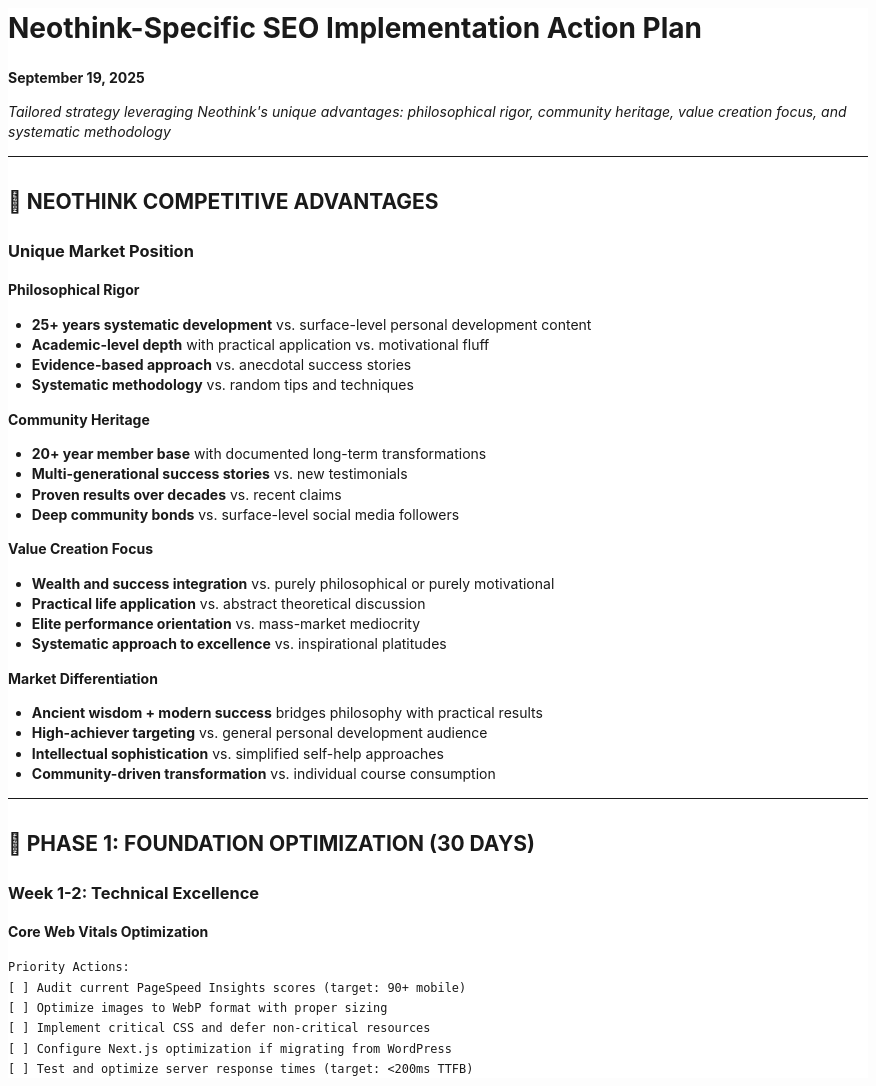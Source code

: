 # Neothink-Specific SEO Implementation Action Plan
**September 19, 2025**

*Tailored strategy leveraging Neothink's unique advantages: philosophical rigor, community heritage, value creation focus, and systematic methodology*

---

## 🎯 **NEOTHINK COMPETITIVE ADVANTAGES**

### **Unique Market Position**

**Philosophical Rigor**
- **25+ years systematic development** vs. surface-level personal development content
- **Academic-level depth** with practical application vs. motivational fluff
- **Evidence-based approach** vs. anecdotal success stories
- **Systematic methodology** vs. random tips and techniques

**Community Heritage**
- **20+ year member base** with documented long-term transformations
- **Multi-generational success stories** vs. new testimonials
- **Proven results over decades** vs. recent claims
- **Deep community bonds** vs. surface-level social media followers

**Value Creation Focus**
- **Wealth and success integration** vs. purely philosophical or purely motivational
- **Practical life application** vs. abstract theoretical discussion
- **Elite performance orientation** vs. mass-market mediocrity
- **Systematic approach to excellence** vs. inspirational platitudes

**Market Differentiation**
- **Ancient wisdom + modern success** bridges philosophy with practical results
- **High-achiever targeting** vs. general personal development audience
- **Intellectual sophistication** vs. simplified self-help approaches
- **Community-driven transformation** vs. individual course consumption

---

## 🚀 **PHASE 1: FOUNDATION OPTIMIZATION (30 DAYS)**

### **Week 1-2: Technical Excellence**

**Core Web Vitals Optimization**
```
Priority Actions:
[ ] Audit current PageSpeed Insights scores (target: 90+ mobile)
[ ] Optimize images to WebP format with proper sizing
[ ] Implement critical CSS and defer non-critical resources
[ ] Configure Next.js optimization if migrating from WordPress
[ ] Test and optimize server response times (target: <200ms TTFB)
```
